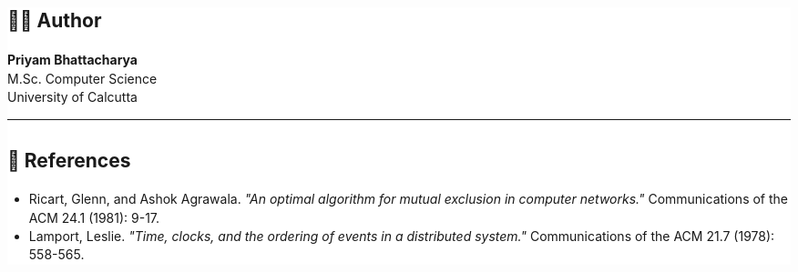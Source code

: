 
## 👨‍💻 Author

**Priyam Bhattacharya**  
M.Sc. Computer Science  
University of Calcutta

---

## 📜 References

- Ricart, Glenn, and Ashok Agrawala. *"An optimal algorithm for mutual exclusion in computer networks."* Communications of the ACM 24.1 (1981): 9-17.
- Lamport, Leslie. *"Time, clocks, and the ordering of events in a distributed system."* Communications of the ACM 21.7 (1978): 558-565.
